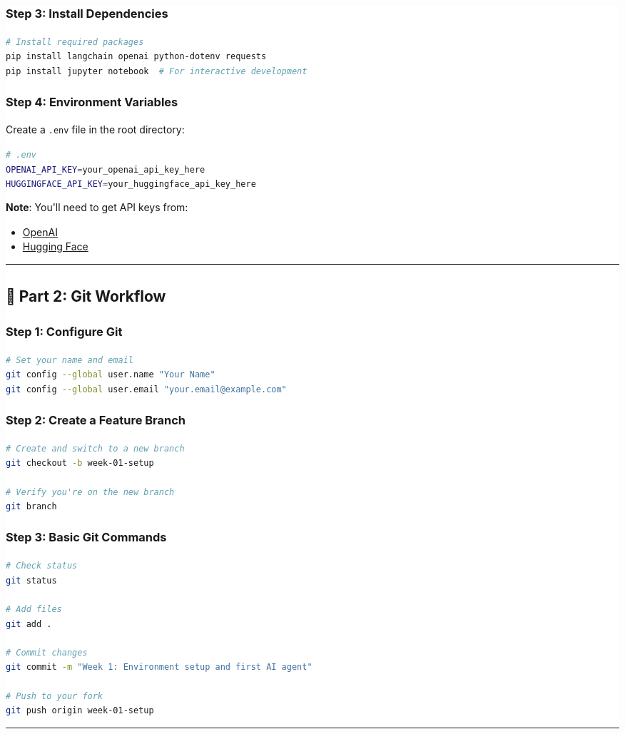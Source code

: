 ### Step 3: Install Dependencies

```bash
# Install required packages
pip install langchain openai python-dotenv requests
pip install jupyter notebook  # For interactive development
```

### Step 4: Environment Variables

Create a `.env` file in the root directory:

```bash
# .env
OPENAI_API_KEY=your_openai_api_key_here
HUGGINGFACE_API_KEY=your_huggingface_api_key_here
```

**Note**: You'll need to get API keys from:
- [OpenAI](https://platform.openai.com/api-keys)
- [Hugging Face](https://huggingface.co/settings/tokens)

---

## 🔄 Part 2: Git Workflow

### Step 1: Configure Git

```bash
# Set your name and email
git config --global user.name "Your Name"
git config --global user.email "your.email@example.com"
```

### Step 2: Create a Feature Branch

```bash
# Create and switch to a new branch
git checkout -b week-01-setup

# Verify you're on the new branch
git branch
```

### Step 3: Basic Git Commands

```bash
# Check status
git status

# Add files
git add .

# Commit changes
git commit -m "Week 1: Environment setup and first AI agent"

# Push to your fork
git push origin week-01-setup
```

---